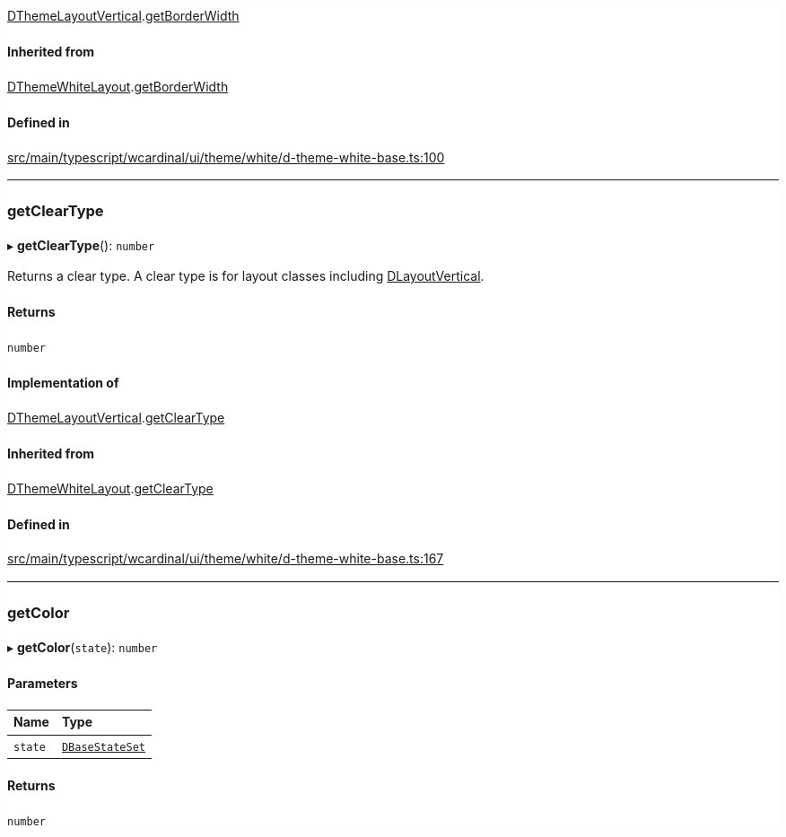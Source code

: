[DThemeLayoutVertical](../interfaces/DThemeLayoutVertical.md).[getBorderWidth](../interfaces/DThemeLayoutVertical.md#getborderwidth)

#### Inherited from

[DThemeWhiteLayout](DThemeWhiteLayout.md).[getBorderWidth](DThemeWhiteLayout.md#getborderwidth)

#### Defined in

[src/main/typescript/wcardinal/ui/theme/white/d-theme-white-base.ts:100](https://github.com/winter-cardinal/winter-cardinal-ui/blob/v0.457.0/src/main/typescript/wcardinal/ui/theme/white/d-theme-white-base.ts#L100)

___

### getClearType

▸ **getClearType**(): `number`

Returns a clear type.
A clear type is for layout classes including [DLayoutVertical](DLayoutVertical.md).

#### Returns

`number`

#### Implementation of

[DThemeLayoutVertical](../interfaces/DThemeLayoutVertical.md).[getClearType](../interfaces/DThemeLayoutVertical.md#getcleartype)

#### Inherited from

[DThemeWhiteLayout](DThemeWhiteLayout.md).[getClearType](DThemeWhiteLayout.md#getcleartype)

#### Defined in

[src/main/typescript/wcardinal/ui/theme/white/d-theme-white-base.ts:167](https://github.com/winter-cardinal/winter-cardinal-ui/blob/v0.457.0/src/main/typescript/wcardinal/ui/theme/white/d-theme-white-base.ts#L167)

___

### getColor

▸ **getColor**(`state`): `number`

#### Parameters

| Name | Type |
| :------ | :------ |
| `state` | [`DBaseStateSet`](../interfaces/DBaseStateSet.md) |

#### Returns

`number`
